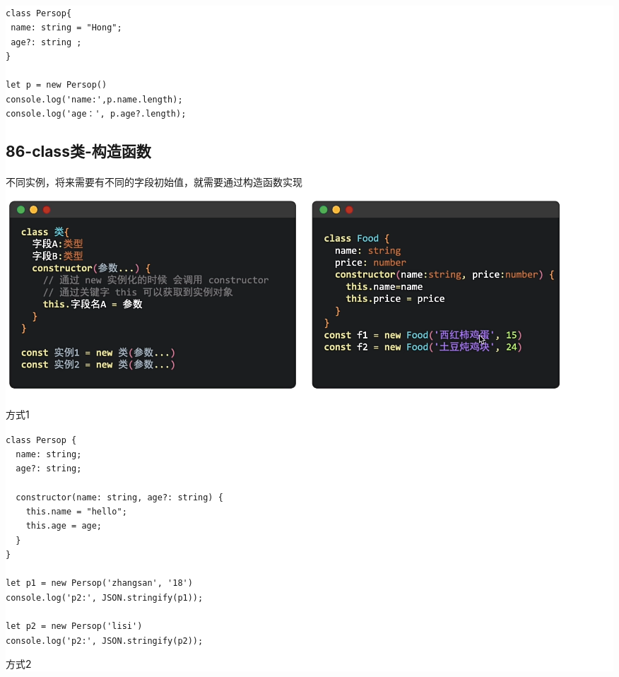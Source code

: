 ```
class Persop{
 name: string = "Hong";
 age?: string ;
}

let p = new Persop()
console.log('name:',p.name.length);
console.log('age：', p.age?.length);
```

## 86-class类-构造函数

不同实例，将来需要有不同的字段初始值，就需要通过构造函数实现

![image-20241011210117380](./doc/assets/image-20241011210117380.png)

方式1

```
class Persop {
  name: string;
  age?: string;

  constructor(name: string, age?: string) {
    this.name = "hello";
    this.age = age;
  }
}

let p1 = new Persop('zhangsan', '18')
console.log('p2:', JSON.stringify(p1));

let p2 = new Persop('lisi')
console.log('p2:', JSON.stringify(p2));
```

方式2
